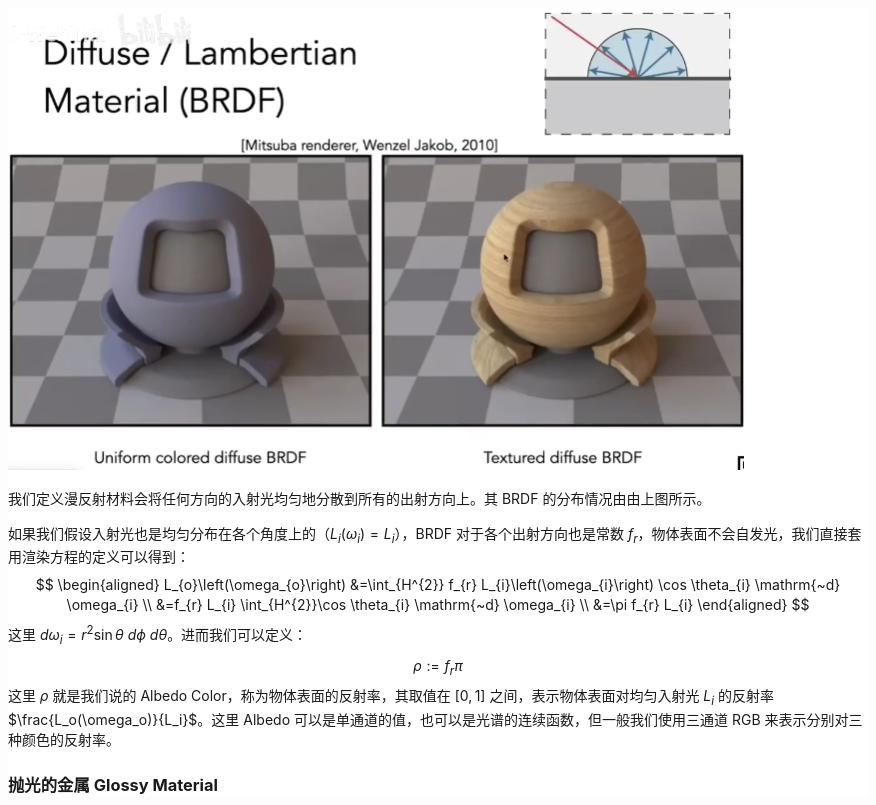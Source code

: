 ![Diffuse Material](radiometry-intro-and-texture.assets/image-20230409004707571.png)

我们定义漫反射材料会将任何方向的入射光均匀地分散到所有的出射方向上。其 BRDF 的分布情况由由上图所示。

如果我们假设入射光也是均匀分布在各个角度上的（$L_{i}\left(\omega_{i}\right) = L_i$），BRDF 对于各个出射方向也是常数 $f_r$，物体表面不会自发光，我们直接套用渲染方程的定义可以得到：
$$
\begin{aligned}
L_{o}\left(\omega_{o}\right) &=\int_{H^{2}} f_{r} L_{i}\left(\omega_{i}\right) \cos \theta_{i} \mathrm{~d} \omega_{i} \\
&=f_{r} L_{i} \int_{H^{2}}\cos \theta_{i} \mathrm{~d} \omega_{i} \\
&=\pi f_{r} L_{i}
\end{aligned}
$$
这里 $d \omega_i = r^2 \sin\theta \ d\phi \ d\theta$。进而我们可以定义：
$$
{\rho} := f_{r}{\pi}
$$
这里 $\rho$ 就是我们说的 Albedo Color，称为物体表面的反射率，其取值在 $[0, 1]$ 之间，表示物体表面对均匀入射光 $L_i$ 的反射率 $\frac{L_o(\omega_o)}{L_i}$。这里 Albedo 可以是单通道的值，也可以是光谱的连续函数，但一般我们使用三通道 RGB 来表示分别对三种颜色的反射率。



### 抛光的金属 Glossy Material
